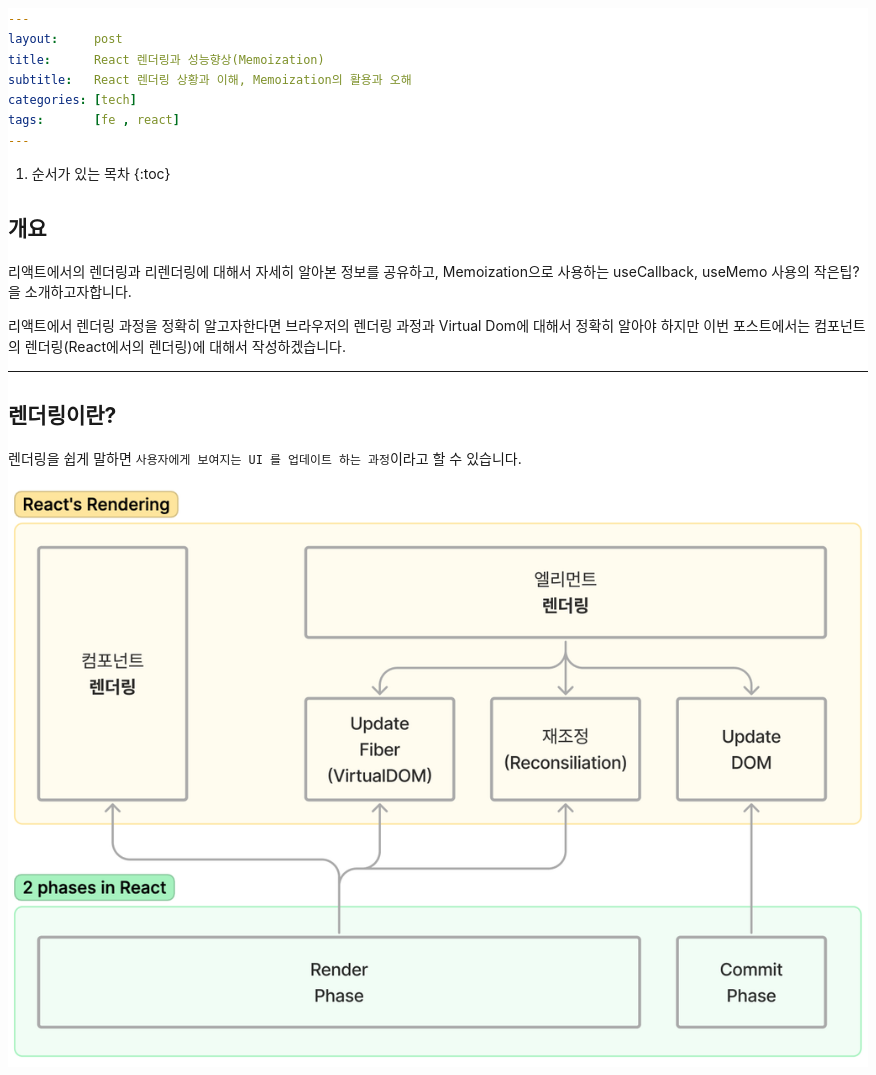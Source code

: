 ```yaml
---
layout:     post
title:      React 렌더링과 성능향상(Memoization)
subtitle:   React 렌더링 상황과 이해, Memoization의 활용과 오해
categories: [tech]
tags:       [fe , react]
---
```



1. 순서가 있는 목차
{:toc}

## 개요
리액트에서의 렌더링과 리렌더링에 대해서 자세히 알아본 정보를 공유하고, Memoization으로 사용하는 useCallback, useMemo 사용의 작은팁? 을 소개하고자합니다.

리액트에서 렌더링 과정을 정확히 알고자한다면 브라우저의 렌더링 과정과 Virtual Dom에 대해서 정확히 알아야 하지만
이번 포스트에서는 컴포넌트의 렌더링(React에서의 렌더링)에 대해서 작성하겠습니다.


***


## 렌더링이란?
렌더링을 쉽게 말하면  `사용자에게 보여지는 UI 를 업데이트 하는 과정`이라고 할 수 있습니다.<br/>

![리액트렌더링 이미지](/assets/img/posts/tech/fe/20230613/render.png)


[Fiber]: https://github.com/acdlite/react-fiber-architecture